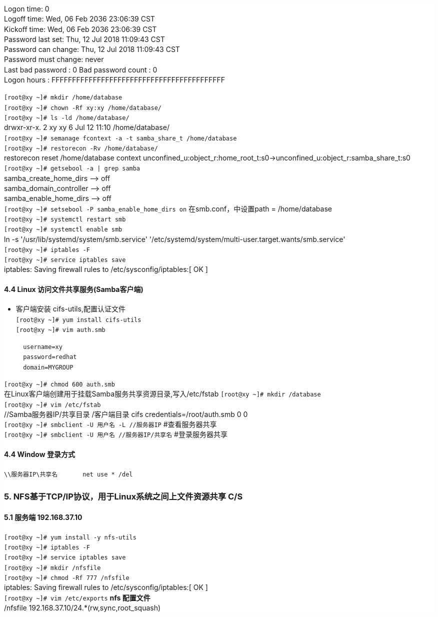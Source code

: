 Logon time:           0  
Logoff time:          Wed, 06 Feb 2036 23:06:39 CST  
Kickoff time:         Wed, 06 Feb 2036 23:06:39 CST  
Password last set:    Thu, 12 Jul 2018 11:09:43 CST  
Password can change:  Thu, 12 Jul 2018 11:09:43 CST  
Password must change: never  
Last bad password   : 0 
Bad password count  : 0  
Logon hours         : FFFFFFFFFFFFFFFFFFFFFFFFFFFFFFFFFFFFFFFFFF  

`[root@xy ~]# mkdir /home/database`  
`[root@xy ~]# chown -Rf xy:xy /home/database/`  
`[root@xy ~]# ls -ld /home/database/`  
drwxr-xr-x. 2 xy xy 6 Jul 12 11:10 /home/database/  
`[root@xy ~]# semanage fcontext -a -t samba_share_t /home/database`     
`[root@xy ~]# restorecon -Rv /home/database/`  
restorecon reset /home/database context unconfined_u:object_r:home_root_t:s0->unconfined_u:object_r:samba_share_t:s0  
`[root@xy ~]# getsebool -a | grep samba`  
   samba_create_home_dirs --> off  
   samba_domain_controller --> off  
   samba_enable_home_dirs --> off                  
`[root@xy ~]# setsebool -P samba_enable_home_dirs on`    在smb.conf，中设置path = /home/database  
`[root@xy ~]# systemctl restart smb`  
`[root@xy ~]# systemctl enable smb`  
ln -s '/usr/lib/systemd/system/smb.service' '/etc/systemd/system/multi-user.target.wants/smb.service'  
`[root@xy ~]# iptables -F`  
`[root@xy ~]# service iptables save`  
iptables: Saving firewall rules to /etc/sysconfig/iptables:[  OK  ]  

#### 4.4 Linux 访问文件共享服务(Samba客户端)  
+ 客户端安装 cifs-utils,配置认证文件  
`[root@xy ~]# yum install cifs-utils`   
`[root@xy ~]# vim auth.smb`  

        username=xy  
        password=redhat  
        domain=MYGROUP  
`[root@xy ~]# chmod 600 auth.smb`  
在Linux客户端创建用于挂载Samba服务共享资源目录,写入/etc/fstab
`[root@xy ~]# mkdir /database`  
`[root@xy ~]# vim /etc/fstab`   
//Samba服务器IP/共享目录 /客户端目录 cifs credentials=/root/auth.smb 0 0   
`[root@xy ~]# smbclient -U 用户名 -L //服务器IP`    #查看服务器共享  
`[root@xy ~]# smbclient -U 用户名 //服务器IP/共享名`    #登录服务器共享  
#### 4.4 Window 登录方式  
 `\\服务器IP\共享名       net use * /del`  

### 5. NFS基于TCP/IP协议，用于Linux系统之间上文件资源共享 C/S <div id="NFS"></div>
#### 5.1 服务端 192.168.37.10  
`[root@xy ~]# yum install -y nfs-utils`  
`[root@xy ~]# iptables -F`  
`[root@xy ~]# service iptables save`  
`[root@xy ~]# mkdir /nfsfile`   
`[root@xy ~]# chmod -Rf 777 /nfsfile`   
iptables: Saving firewall rules to /etc/sysconfig/iptables:[  OK  ]   
`[root@xy ~]# vim /etc/exports`   **nfs 配置文件**    
/nfsfile 192.168.37.10/24.*(rw,sync,root_squash) 

